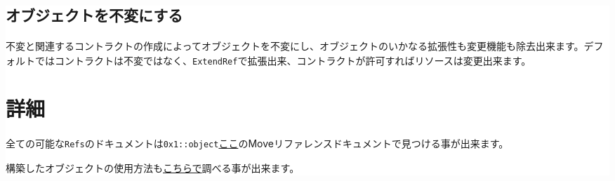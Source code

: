 ```move filename="Example.move"
```

## オブジェクトを不変にする

不変と関連するコントラクトの作成によってオブジェクトを不変にし、オブジェクトのいかなる拡張性も変更機能も除去出来ます。デフォルトではコントラクトは不変ではなく、`ExtendRef`で拡張出来、コントラクトが許可すればリソースは変更出来ます。

# 詳細

全ての可能な`Refs`のドキュメントは`0x1::object`[ここ](https://aptos.dev/reference/move?branch=mainnet&page=aptos-framework/doc/object.md)のMoveリファレンスドキュメントで見つける事が出来ます。

構築したオブジェクトの使用方法も[こちらで](using-objects.mdx)調べる事が出来ます。


